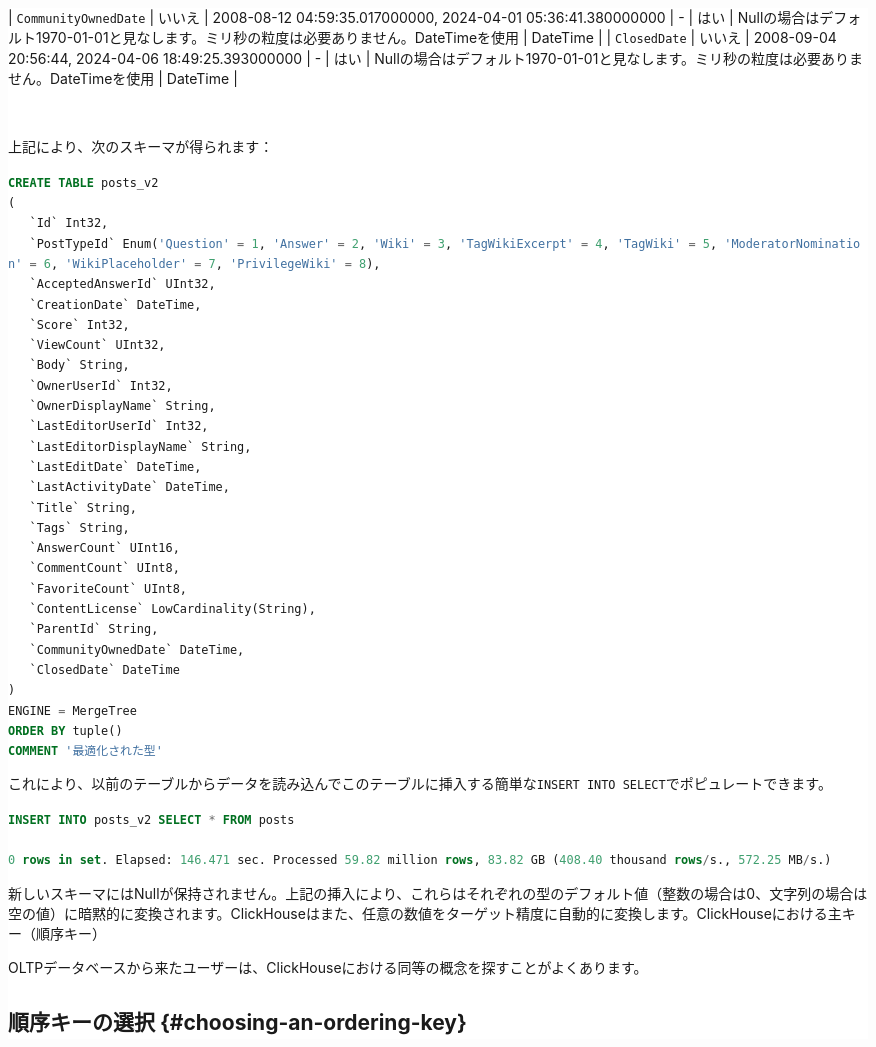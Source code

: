 | `CommunityOwnedDate`     | いいえ         | 2008-08-12 04:59:35.017000000, 2024-04-01 05:36:41.380000000           | -              | はい    | Nullの場合はデフォルト1970-01-01と見なします。ミリ秒の粒度は必要ありません。DateTimeを使用                                       | DateTime                                 |
| `ClosedDate`             | いいえ         | 2008-09-04 20:56:44, 2024-04-06 18:49:25.393000000                     | -              | はい    | Nullの場合はデフォルト1970-01-01と見なします。ミリ秒の粒度は必要ありません。DateTimeを使用                                       | DateTime                                 |

<br />

上記により、次のスキーマが得られます：

```sql
CREATE TABLE posts_v2
(
   `Id` Int32,
   `PostTypeId` Enum('Question' = 1, 'Answer' = 2, 'Wiki' = 3, 'TagWikiExcerpt' = 4, 'TagWiki' = 5, 'ModeratorNomination' = 6, 'WikiPlaceholder' = 7, 'PrivilegeWiki' = 8),
   `AcceptedAnswerId` UInt32,
   `CreationDate` DateTime,
   `Score` Int32,
   `ViewCount` UInt32,
   `Body` String,
   `OwnerUserId` Int32,
   `OwnerDisplayName` String,
   `LastEditorUserId` Int32,
   `LastEditorDisplayName` String,
   `LastEditDate` DateTime,
   `LastActivityDate` DateTime,
   `Title` String,
   `Tags` String,
   `AnswerCount` UInt16,
   `CommentCount` UInt8,
   `FavoriteCount` UInt8,
   `ContentLicense` LowCardinality(String),
   `ParentId` String,
   `CommunityOwnedDate` DateTime,
   `ClosedDate` DateTime
)
ENGINE = MergeTree
ORDER BY tuple()
COMMENT '最適化された型'
```

これにより、以前のテーブルからデータを読み込んでこのテーブルに挿入する簡単な`INSERT INTO SELECT`でポピュレートできます。

```sql
INSERT INTO posts_v2 SELECT * FROM posts

0 rows in set. Elapsed: 146.471 sec. Processed 59.82 million rows, 83.82 GB (408.40 thousand rows/s., 572.25 MB/s.)
```

新しいスキーマにはNullが保持されません。上記の挿入により、これらはそれぞれの型のデフォルト値（整数の場合は0、文字列の場合は空の値）に暗黙的に変換されます。ClickHouseはまた、任意の数値をターゲット精度に自動的に変換します。ClickHouseにおける主キー（順序キー）

OLTPデータベースから来たユーザーは、ClickHouseにおける同等の概念を探すことがよくあります。

## 順序キーの選択 {#choosing-an-ordering-key}
